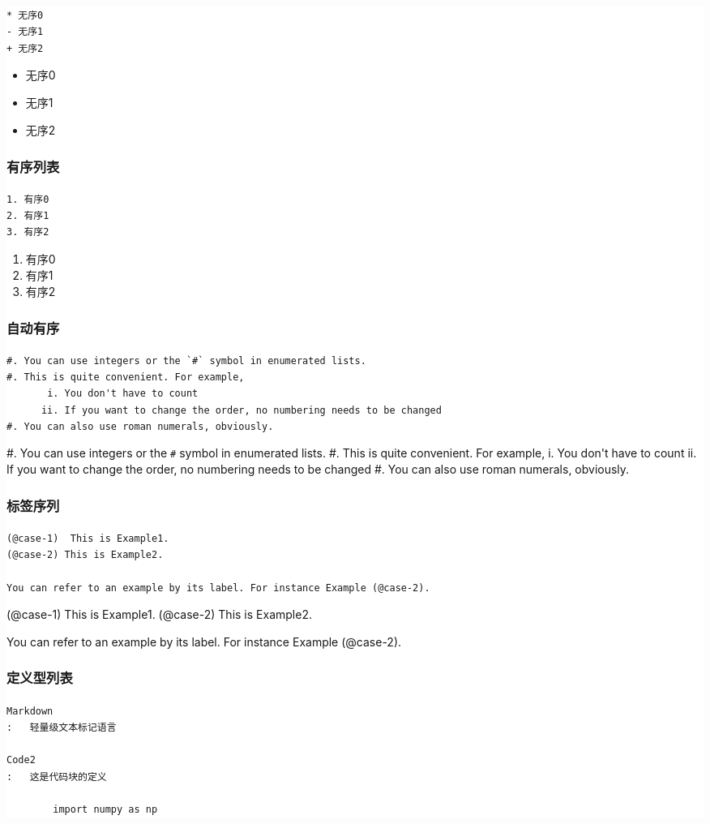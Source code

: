 ```
* 无序0
- 无序1
+ 无序2
```

* 无序0
- 无序1
+ 无序2

### 有序列表

```
1. 有序0
2. 有序1
3. 有序2
```

1. 有序0
2. 有序1
3. 有序2

### 自动有序

```
#. You can use integers or the `#` symbol in enumerated lists.
#. This is quite convenient. For example,
       i. You don't have to count
      ii. If you want to change the order, no numbering needs to be changed
#. You can also use roman numerals, obviously.
```

#. You can use integers or the `#` symbol in enumerated lists.
#. This is quite convenient. For example,
       i. You don't have to count
      ii. If you want to change the order, no numbering needs to be changed
#. You can also use roman numerals, obviously.

### 标签序列

    (@case-1)  This is Example1.
    (@case-2) This is Example2.

    You can refer to an example by its label. For instance Example (@case-2).

(@case-1)  This is Example1.
(@case-2) This is Example2.

You can refer to an example by its label. For instance Example (@case-2).

### 定义型列表

```
Markdown
:   轻量级文本标记语言

Code2
:   这是代码块的定义

        import numpy as np
```

